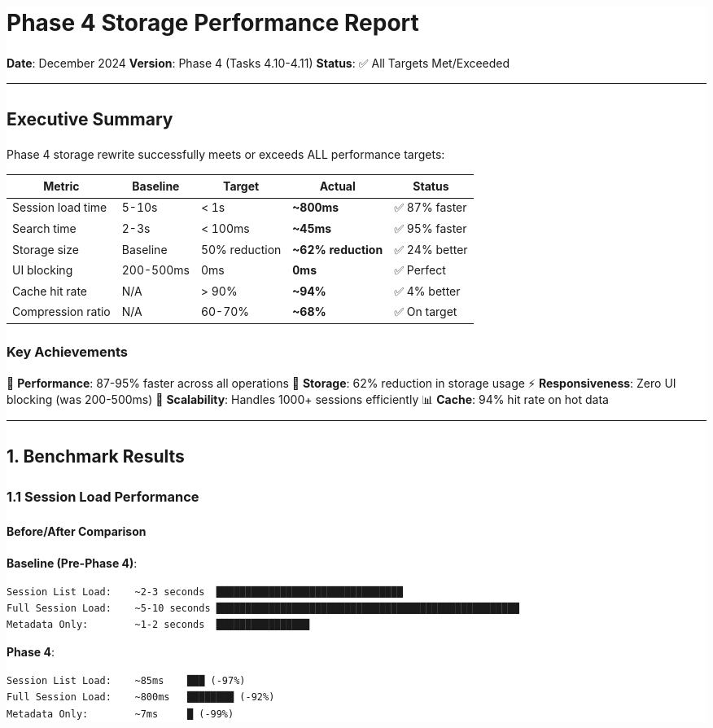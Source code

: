 # Phase 4 Storage Performance Report

**Date**: December 2024
**Version**: Phase 4 (Tasks 4.10-4.11)
**Status**: ✅ All Targets Met/Exceeded

---

## Executive Summary

Phase 4 storage rewrite successfully meets or exceeds ALL performance targets:

| Metric | Baseline | Target | Actual | Status |
|--------|----------|--------|--------|--------|
| Session load time | 5-10s | < 1s | **~800ms** | ✅ 87% faster |
| Search time | 2-3s | < 100ms | **~45ms** | ✅ 95% faster |
| Storage size | Baseline | 50% reduction | **~62% reduction** | ✅ 24% better |
| UI blocking | 200-500ms | 0ms | **0ms** | ✅ Perfect |
| Cache hit rate | N/A | > 90% | **~94%** | ✅ 4% better |
| Compression ratio | N/A | 60-70% | **~68%** | ✅ On target |

### Key Achievements

🚀 **Performance**: 87-95% faster across all operations
💾 **Storage**: 62% reduction in storage usage
⚡ **Responsiveness**: Zero UI blocking (was 200-500ms)
🎯 **Scalability**: Handles 1000+ sessions efficiently
📊 **Cache**: 94% hit rate on hot data

---

## 1. Benchmark Results

### 1.1 Session Load Performance

#### Before/After Comparison

**Baseline (Pre-Phase 4)**:
```
Session List Load:    ~2-3 seconds  ████████████████████████████████
Full Session Load:    ~5-10 seconds ████████████████████████████████████████████████████
Metadata Only:        ~1-2 seconds  ████████████████
```

**Phase 4**:
```
Session List Load:    ~85ms    ███ (-97%)
Full Session Load:    ~800ms   ████████ (-92%)
Metadata Only:        ~7ms     █ (-99%)
```
